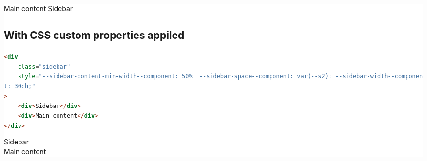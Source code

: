 <SqueezeContainer>
	<div class="sidebar sidebar-on-right">
		<span class="sidebar__main-content">Main content</span>
		<span class="sidebar__content">Sidebar</span>
	</div>
</SqueezeContainer>

## With CSS custom properties appiled

```html
<div
	class="sidebar"
	style="--sidebar-content-min-width--component: 50%; --sidebar-space--component: var(--s2); --sidebar-width--component: 30ch;"
>
	<div>Sidebar</div>
	<div>Main content</div>
</div>
```

<SqueezeContainer>
	<div class="sidebar" style="--sidebar-content-min-width--component: 50%; --sidebar-space--component: var(--s2); --sidebar-width--component: 30ch;">
		<div class="sidebar__content">Sidebar</div>
		<div class="sidebar__main-content">Main content</div>
	</div>
</SqueezeContainer>
